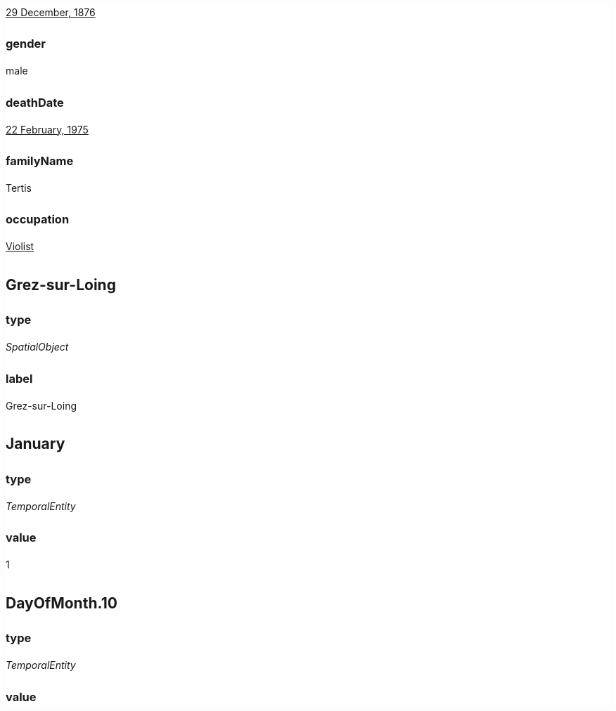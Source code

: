 
[29 December, 1876](#29-December-1876)

### gender


male

### deathDate


[22 February, 1975](#22-February-1975)

### familyName


Tertis

### occupation


[Violist](#Violist)

## Grez-sur-Loing

### type


*SpatialObject*

### label


Grez-sur-Loing

## January

### type


*TemporalEntity*

### value


1

## DayOfMonth.10

### type


*TemporalEntity*

### value
